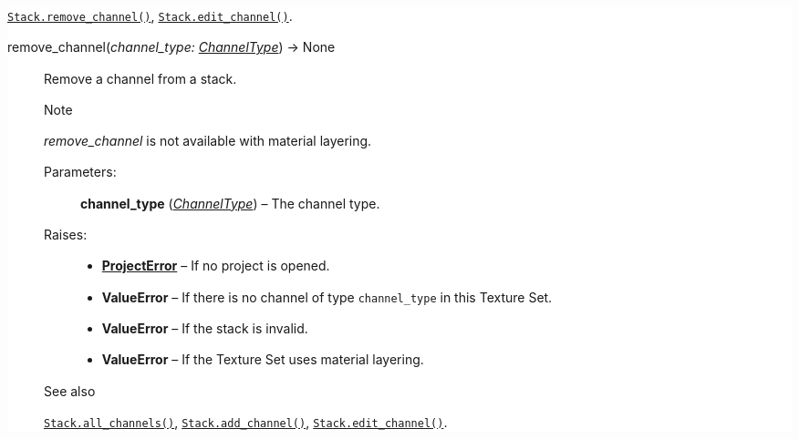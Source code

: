 <a class="reference internal" href="#substance_painter.textureset.Stack.remove_channel" title="substance_painter.textureset.Stack.remove_channel"><code class="xref py py-meth docutils literal notranslate"><span class="pre">Stack.remove_channel()</span></code></a>,
<a class="reference internal" href="#substance_painter.textureset.Stack.edit_channel" title="substance_painter.textureset.Stack.edit_channel"><code class="xref py py-meth docutils literal notranslate"><span class="pre">Stack.edit_channel()</span></code></a>.</p>
</div>
</dd></dl>
<dl class="py method">
<dt class="sig sig-object py" id="substance_painter.textureset.Stack.remove_channel">
<span class="sig-name descname"><span class="pre">remove_channel</span></span><span class="sig-paren">(</span><em class="sig-param"><span class="n"><span class="pre">channel_type</span></span><span class="p"><span class="pre">:</span></span><span class="w"> </span><span class="n"><a class="reference internal" href="index.html#substance_painter.textureset.ChannelType" title="substance_painter.textureset.ChannelType"><span class="pre">ChannelType</span></a></span></em><span class="sig-paren">)</span> <span class="sig-return"><span class="sig-return-icon">→</span> <span class="sig-return-typehint"><span class="pre">None</span></span></span><a class="headerlink" href="#substance_painter.textureset.Stack.remove_channel" title="Link to this definition"> </a></dt>
<dd><p>Remove a channel from a stack.</p>
<div class="admonition note">
<p class="admonition-title">Note</p>
<p><cite>remove_channel</cite> is not available with material layering.</p>
</div>
<dl class="field-list simple">
<dt class="field-odd">Parameters<span class="colon">:</span></dt>
<dd class="field-odd"><p><strong>channel_type</strong> (<a class="reference internal" href="index.html#substance_painter.textureset.ChannelType" title="substance_painter.textureset.ChannelType"><em>ChannelType</em></a>) – The channel type.</p>
</dd>
<dt class="field-even">Raises<span class="colon">:</span></dt>
<dd class="field-even"><ul class="simple">
<li><p><a class="reference internal" href="../exception.html#substance_painter.exception.ProjectError" title="substance_painter.exception.ProjectError"><strong>ProjectError</strong></a> – If no project is opened.</p></li>
<li><p><strong>ValueError</strong> – If there is no channel of type <code class="docutils literal notranslate"><span class="pre">channel_type</span></code> in this Texture Set.</p></li>
<li><p><strong>ValueError</strong> – If the stack is invalid.</p></li>
<li><p><strong>ValueError</strong> – If the Texture Set uses material layering.</p></li>
</ul>
</dd>
</dl>
<div class="admonition seealso">
<p class="admonition-title">See also</p>
<p><a class="reference internal" href="#substance_painter.textureset.Stack.all_channels" title="substance_painter.textureset.Stack.all_channels"><code class="xref py py-meth docutils literal notranslate"><span class="pre">Stack.all_channels()</span></code></a>,
<a class="reference internal" href="#substance_painter.textureset.Stack.add_channel" title="substance_painter.textureset.Stack.add_channel"><code class="xref py py-meth docutils literal notranslate"><span class="pre">Stack.add_channel()</span></code></a>,
<a class="reference internal" href="#substance_painter.textureset.Stack.edit_channel" title="substance_painter.textureset.Stack.edit_channel"><code class="xref py py-meth docutils literal notranslate"><span class="pre">Stack.edit_channel()</span></code></a>.</p>
</div>
</dd></dl>
<dl class="py method">
<dt class="sig sig-object py" id="substance_painter.textureset.Stack.edit_channel">